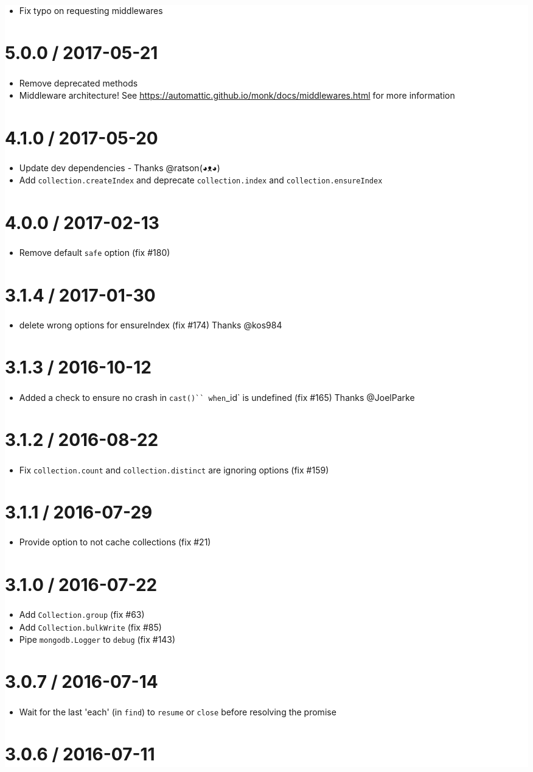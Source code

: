 - Fix typo on requesting middlewares

# 5.0.0 / 2017-05-21

- Remove deprecated methods
- Middleware architecture! See https://automattic.github.io/monk/docs/middlewares.html for more information

# 4.1.0 / 2017-05-20

- Update dev dependencies - Thanks @ratson(◕ᴥ◕)
- Add `collection.createIndex` and deprecate `collection.index` and `collection.ensureIndex`

# 4.0.0 / 2017-02-13

- Remove default `safe` option (fix #180)

# 3.1.4 / 2017-01-30

- delete wrong options for ensureIndex (fix #174) Thanks @kos984

# 3.1.3 / 2016-10-12

- Added a check to ensure no crash in ` cast()`` when `\_id` is undefined (fix #165) Thanks @JoelParke

# 3.1.2 / 2016-08-22

- Fix `collection.count` and `collection.distinct` are ignoring options (fix #159)

# 3.1.1 / 2016-07-29

- Provide option to not cache collections (fix #21)

# 3.1.0 / 2016-07-22

- Add `Collection.group` (fix #63)
- Add `Collection.bulkWrite` (fix #85)
- Pipe `mongodb.Logger` to `debug` (fix #143)

# 3.0.7 / 2016-07-14

- Wait for the last 'each' (in `find`) to `resume` or `close` before resolving the promise

# 3.0.6 / 2016-07-11
